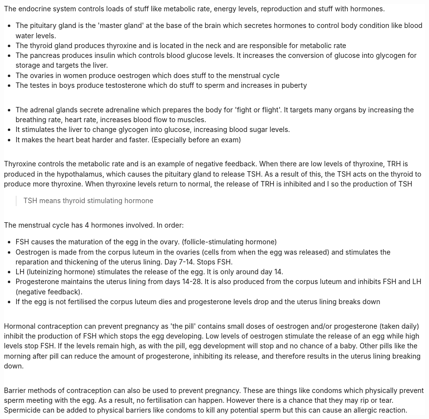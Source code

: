 The endocrine system controls loads of stuff like metabolic rate, energy levels, reproduction and stuff with hormones. 

- The pituitary gland is the 'master gland' at the base of the brain which secretes hormones to control body condition like blood water levels.
- The thyroid gland produces thyroxine and is located in the neck and are responsible for metabolic rate
- The pancreas produces insulin which controls blood glucose levels. It increases the conversion of glucose into glycogen for storage and targets the liver.
- The ovaries in women produce oestrogen which does stuff to the menstrual cycle
- The testes in boys produce testosterone which do stuff to sperm and increases in puberty

##

- The adrenal glands secrete adrenaline which prepares the body for 'fight or flight'. It targets many organs by increasing the breathing rate, heart rate, increases blood flow to muscles.
- It stimulates the liver to change glycogen into glucose, increasing blood sugar levels.
- It makes the heart beat harder and faster. (Especially before an exam)

##

Thyroxine controls the metabolic rate and is an example of negative feedback. When there are low levels of thyroxine, TRH is produced in the hypothalamus, which causes the pituitary gland to release TSH. As a result of this, the TSH acts on the thyroid to produce more thyroxine. When thyroxine levels return to normal, the release of TRH is inhibited and I so the production of TSH
> TSH means thyroid stimulating hormone

##

The menstrual cycle has 4 hormones involved. In order:

- FSH causes the maturation of the egg in the ovary. (follicle-stimulating hormone)
- Oestrogen is made from the corpus luteum in the ovaries (cells from when the egg was released) and stimulates the reparation and thickening of the uterus lining. Day 7-14. Stops FSH.
- LH (luteinizing hormone) stimulates the release of the egg. It is only around day 14.
- Progesterone maintains the uterus lining from days 14-28. It is also produced from the corpus luteum and inhibits FSH and LH (negative feedback).
- If the egg is not fertilised the corpus luteum dies and progesterone levels drop and the uterus lining breaks down

##

Hormonal contraception can prevent pregnancy as 'the pill' contains small doses of oestrogen and/or progesterone (taken daily) inhibit the production of FSH which stops the egg developing. Low levels of oestrogen stimulate the release of an egg while high levels stop FSH. If the levels remain high, as with the pill, egg development will stop and no chance of a baby. Other pills like the morning after pill can reduce the amount of progesterone, inhibiting its release, and therefore results in the uterus lining breaking down.

##

Barrier methods of contraception can also be used to prevent pregnancy. These are things like condoms which physically prevent sperm meeting with the egg. As a result, no fertilisation can happen. However there is a chance that they may rip or tear. Spermicide can be added to physical barriers like condoms to kill any potential sperm but this can cause an allergic reaction.

##
